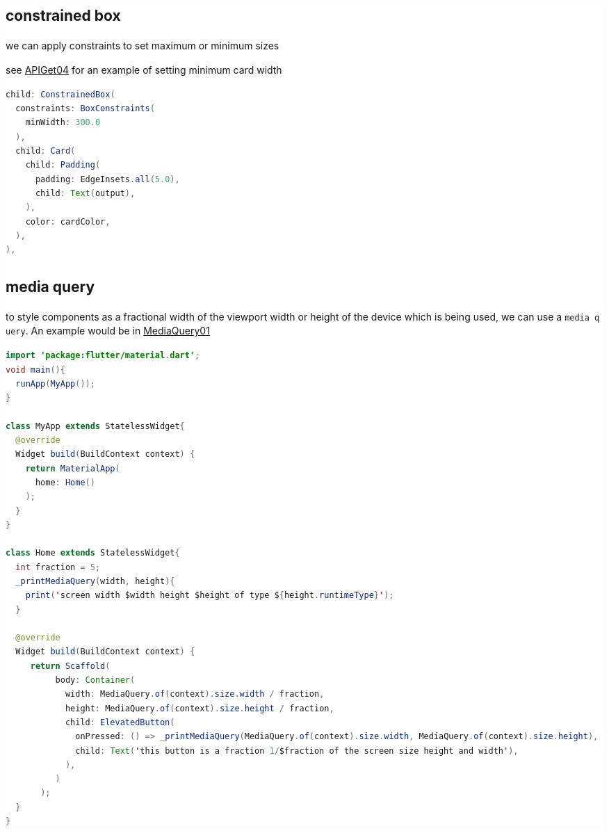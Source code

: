 
## constrained box

we can apply constraints to set maximum or minimum sizes

see [APIGet04](../projects/APIGet04) for an example of setting minimum card width

```java
child: ConstrainedBox(
  constraints: BoxConstraints(
    minWidth: 300.0
  ),
  child: Card(
    child: Padding(
      padding: EdgeInsets.all(5.0),
      child: Text(output),
    ),
    color: cardColor,                                
  ),
),
```

## media query

to style components as a fractional width of the viewport width or height of the device which is being used, we can use a `media query`.   An example would be in [MediaQuery01](../projects/MediaQuery01)

```java
import 'package:flutter/material.dart';
void main(){
  runApp(MyApp());
}

class MyApp extends StatelessWidget{
  @override
  Widget build(BuildContext context) {
    return MaterialApp( 
      home: Home() 
    );
  }
}

class Home extends StatelessWidget{
  int fraction = 5;
  _printMediaQuery(width, height){
    print('screen width $width height $height of type ${height.runtimeType}');
  }

  @override
  Widget build(BuildContext context) {
     return Scaffold(
          body: Container( 
            width: MediaQuery.of(context).size.width / fraction,
            height: MediaQuery.of(context).size.height / fraction, 
            child: ElevatedButton(
              onPressed: () => _printMediaQuery(MediaQuery.of(context).size.width, MediaQuery.of(context).size.height),
              child: Text('this button is a fraction 1/$fraction of the screen size height and width'),
            ),
          )
       );
  }
}
```